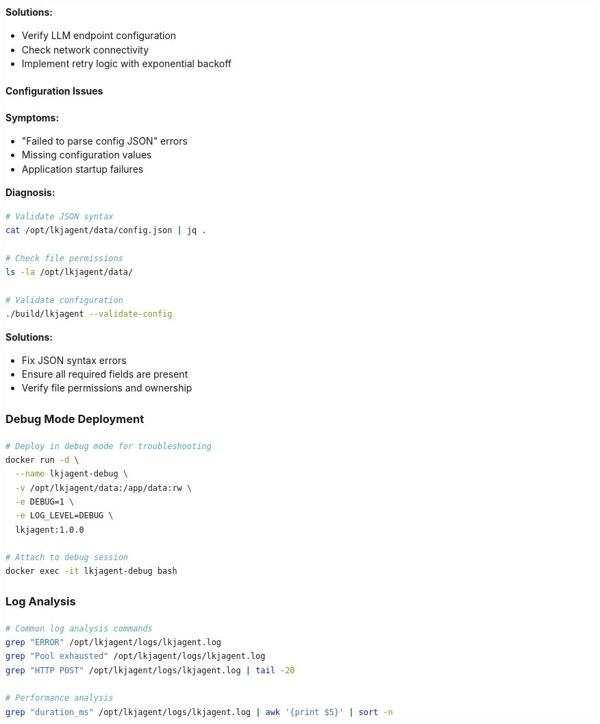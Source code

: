 **Solutions:**
- Verify LLM endpoint configuration
- Check network connectivity
- Implement retry logic with exponential backoff

#### Configuration Issues

**Symptoms:**
- "Failed to parse config JSON" errors
- Missing configuration values
- Application startup failures

**Diagnosis:**
```bash
# Validate JSON syntax
cat /opt/lkjagent/data/config.json | jq .

# Check file permissions
ls -la /opt/lkjagent/data/

# Validate configuration
./build/lkjagent --validate-config
```

**Solutions:**
- Fix JSON syntax errors
- Ensure all required fields are present
- Verify file permissions and ownership

### Debug Mode Deployment

```bash
# Deploy in debug mode for troubleshooting
docker run -d \
  --name lkjagent-debug \
  -v /opt/lkjagent/data:/app/data:rw \
  -e DEBUG=1 \
  -e LOG_LEVEL=DEBUG \
  lkjagent:1.0.0

# Attach to debug session
docker exec -it lkjagent-debug bash
```

### Log Analysis

```bash
# Common log analysis commands
grep "ERROR" /opt/lkjagent/logs/lkjagent.log
grep "Pool exhausted" /opt/lkjagent/logs/lkjagent.log
grep "HTTP POST" /opt/lkjagent/logs/lkjagent.log | tail -20

# Performance analysis
grep "duration_ms" /opt/lkjagent/logs/lkjagent.log | awk '{print $5}' | sort -n
```
